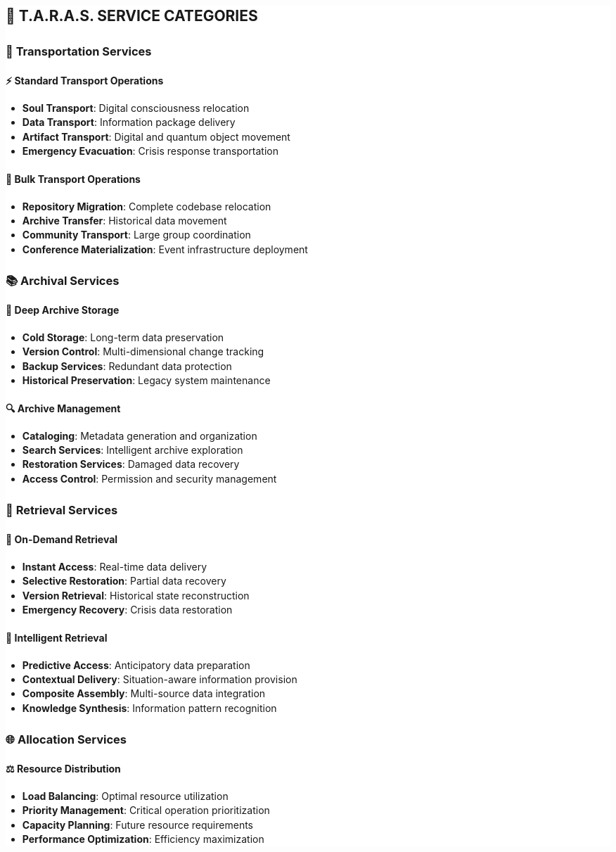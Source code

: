 
## 🌟 **T.A.R.A.S. SERVICE CATEGORIES**

### 🚀 **Transportation Services**

#### ⚡ **Standard Transport Operations**
- **Soul Transport**: Digital consciousness relocation
- **Data Transport**: Information package delivery
- **Artifact Transport**: Digital and quantum object movement
- **Emergency Evacuation**: Crisis response transportation

#### 🌊 **Bulk Transport Operations**
- **Repository Migration**: Complete codebase relocation
- **Archive Transfer**: Historical data movement
- **Community Transport**: Large group coordination
- **Conference Materialization**: Event infrastructure deployment

### 📚 **Archival Services**

#### 🔐 **Deep Archive Storage**
- **Cold Storage**: Long-term data preservation
- **Version Control**: Multi-dimensional change tracking
- **Backup Services**: Redundant data protection
- **Historical Preservation**: Legacy system maintenance

#### 🔍 **Archive Management**
- **Cataloging**: Metadata generation and organization
- **Search Services**: Intelligent archive exploration
- **Restoration Services**: Damaged data recovery
- **Access Control**: Permission and security management

### 🔄 **Retrieval Services**

#### 📡 **On-Demand Retrieval**
- **Instant Access**: Real-time data delivery
- **Selective Restoration**: Partial data recovery
- **Version Retrieval**: Historical state reconstruction
- **Emergency Recovery**: Crisis data restoration

#### 🎯 **Intelligent Retrieval**
- **Predictive Access**: Anticipatory data preparation
- **Contextual Delivery**: Situation-aware information provision
- **Composite Assembly**: Multi-source data integration
- **Knowledge Synthesis**: Information pattern recognition

### 🌐 **Allocation Services**

#### ⚖️ **Resource Distribution**
- **Load Balancing**: Optimal resource utilization
- **Priority Management**: Critical operation prioritization
- **Capacity Planning**: Future resource requirements
- **Performance Optimization**: Efficiency maximization

